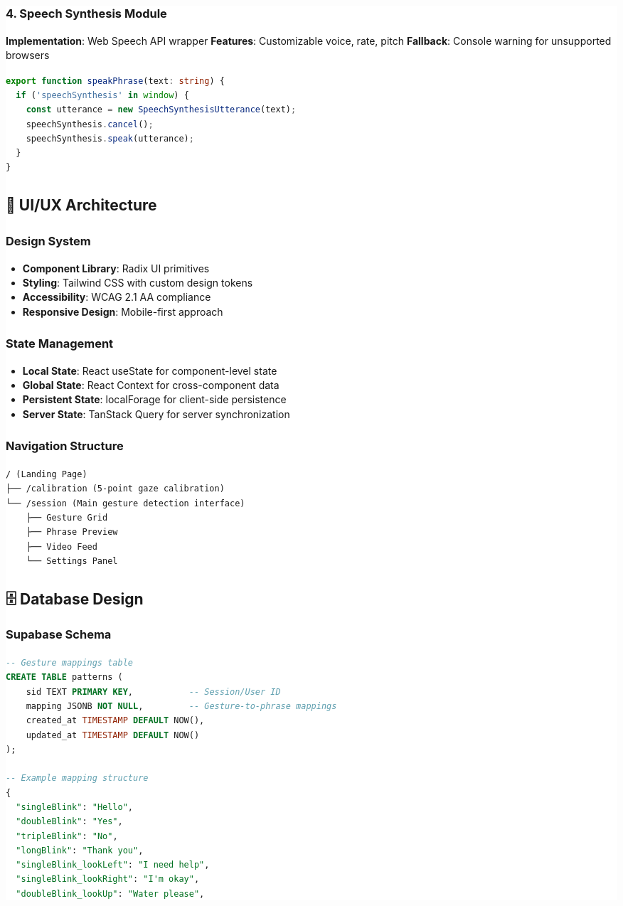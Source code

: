 ### 4. Speech Synthesis Module

**Implementation**: Web Speech API wrapper
**Features**: Customizable voice, rate, pitch
**Fallback**: Console warning for unsupported browsers

```typescript
export function speakPhrase(text: string) {
  if ('speechSynthesis' in window) {
    const utterance = new SpeechSynthesisUtterance(text);
    speechSynthesis.cancel();
    speechSynthesis.speak(utterance);
  }
}
```

## 🎨 UI/UX Architecture

### Design System
- **Component Library**: Radix UI primitives
- **Styling**: Tailwind CSS with custom design tokens
- **Accessibility**: WCAG 2.1 AA compliance
- **Responsive Design**: Mobile-first approach

### State Management
- **Local State**: React useState for component-level state
- **Global State**: React Context for cross-component data
- **Persistent State**: localForage for client-side persistence
- **Server State**: TanStack Query for server synchronization

### Navigation Structure
```
/ (Landing Page)
├── /calibration (5-point gaze calibration)
└── /session (Main gesture detection interface)
    ├── Gesture Grid
    ├── Phrase Preview
    ├── Video Feed
    └── Settings Panel
```

## 🗄️ Database Design

### Supabase Schema

```sql
-- Gesture mappings table
CREATE TABLE patterns (
    sid TEXT PRIMARY KEY,           -- Session/User ID
    mapping JSONB NOT NULL,         -- Gesture-to-phrase mappings
    created_at TIMESTAMP DEFAULT NOW(),
    updated_at TIMESTAMP DEFAULT NOW()
);

-- Example mapping structure
{
  "singleBlink": "Hello",
  "doubleBlink": "Yes",
  "tripleBlink": "No",
  "longBlink": "Thank you",
  "singleBlink_lookLeft": "I need help",
  "singleBlink_lookRight": "I'm okay",
  "doubleBlink_lookUp": "Water please",
```